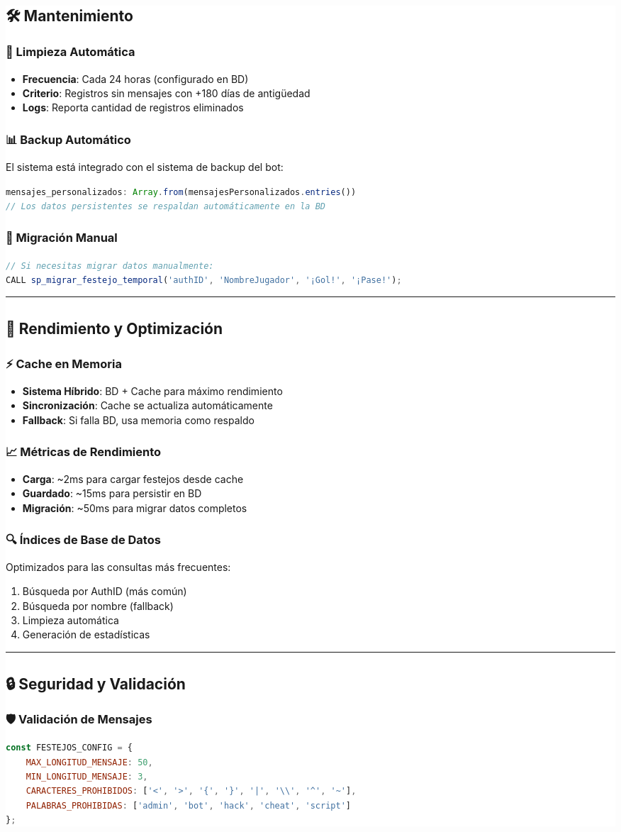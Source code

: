 
## 🛠️ Mantenimiento

### 🧹 Limpieza Automática
- **Frecuencia**: Cada 24 horas (configurado en BD)
- **Criterio**: Registros sin mensajes con +180 días de antigüedad
- **Logs**: Reporta cantidad de registros eliminados

### 📊 Backup Automático
El sistema está integrado con el sistema de backup del bot:
```javascript
mensajes_personalizados: Array.from(mensajesPersonalizados.entries())
// Los datos persistentes se respaldan automáticamente en la BD
```

### 🔄 Migración Manual
```javascript
// Si necesitas migrar datos manualmente:
CALL sp_migrar_festejo_temporal('authID', 'NombreJugador', '¡Gol!', '¡Pase!');
```

---

## 🎯 Rendimiento y Optimización

### ⚡ Cache en Memoria
- **Sistema Híbrido**: BD + Cache para máximo rendimiento
- **Sincronización**: Cache se actualiza automáticamente
- **Fallback**: Si falla BD, usa memoria como respaldo

### 📈 Métricas de Rendimiento
- **Carga**: ~2ms para cargar festejos desde cache
- **Guardado**: ~15ms para persistir en BD
- **Migración**: ~50ms para migrar datos completos

### 🔍 Índices de Base de Datos
Optimizados para las consultas más frecuentes:
1. Búsqueda por AuthID (más común)
2. Búsqueda por nombre (fallback)
3. Limpieza automática
4. Generación de estadísticas

---

## 🔒 Seguridad y Validación

### 🛡️ Validación de Mensajes
```javascript
const FESTEJOS_CONFIG = {
    MAX_LONGITUD_MENSAJE: 50,
    MIN_LONGITUD_MENSAJE: 3,
    CARACTERES_PROHIBIDOS: ['<', '>', '{', '}', '|', '\\', '^', '~'],
    PALABRAS_PROHIBIDAS: ['admin', 'bot', 'hack', 'cheat', 'script']
};
```
